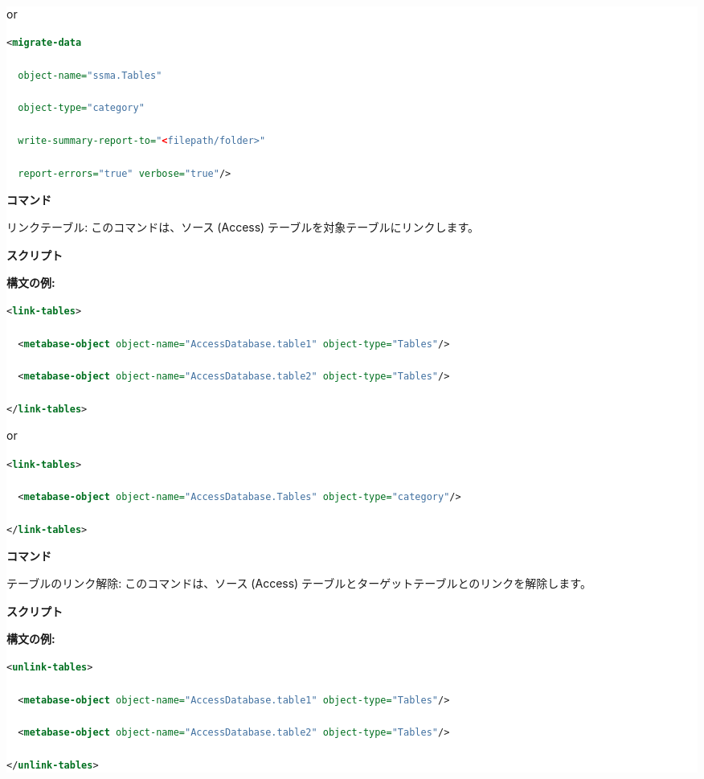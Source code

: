 or  
  
```xml  
<migrate-data  
  
  object-name="ssma.Tables"  
  
  object-type="category"  
  
  write-summary-report-to="<filepath/folder>"  
  
  report-errors="true" verbose="true"/>  
```

**コマンド**
  
リンクテーブル: このコマンドは、ソース (Access) テーブルを対象テーブルにリンクします。  
  
**スクリプト**

**構文の例:**  
  
```xml  
<link-tables>  
  
  <metabase-object object-name="AccessDatabase.table1" object-type="Tables"/>  
  
  <metabase-object object-name="AccessDatabase.table2" object-type="Tables"/>  
  
</link-tables>  
```

or  
  
```xml  
<link-tables>  
  
  <metabase-object object-name="AccessDatabase.Tables" object-type="category"/>  
  
</link-tables>  
```

**コマンド**
  
テーブルのリンク解除: このコマンドは、ソース (Access) テーブルとターゲットテーブルとのリンクを解除します。  
  
**スクリプト**
  
**構文の例:**  
  
```xml  
<unlink-tables>  
  
  <metabase-object object-name="AccessDatabase.table1" object-type="Tables"/>  
  
  <metabase-object object-name="AccessDatabase.table2" object-type="Tables"/>  
  
</unlink-tables>  
```
